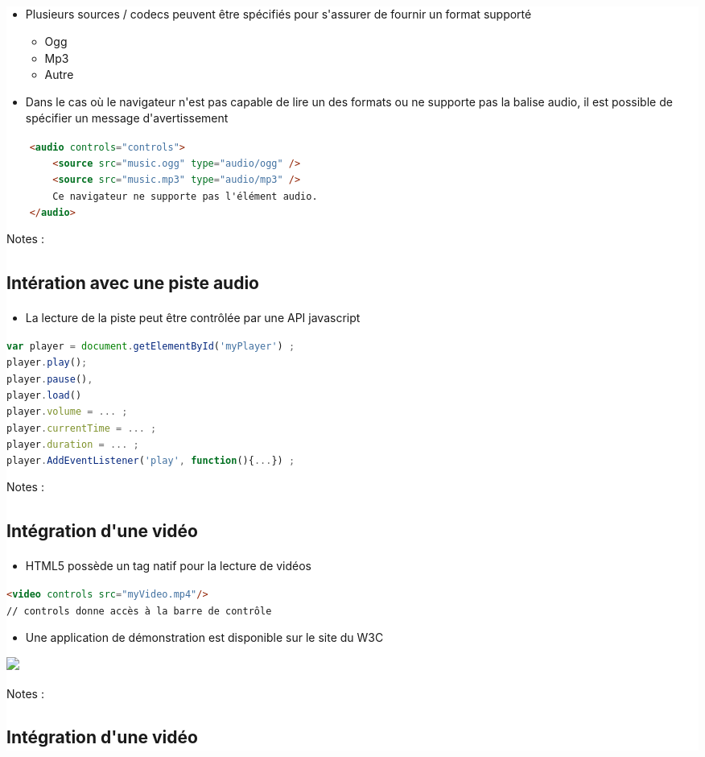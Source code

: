 - Plusieurs sources / codecs peuvent être spécifiés pour s'assurer de fournir un format supporté
	- Ogg
	- Mp3
	- Autre 

- Dans le cas où le navigateur n'est pas capable de lire un des formats ou ne supporte pas la balise audio, il est possible de spécifier un message d'avertissement

```html
    <audio controls="controls">
        <source src="music.ogg" type="audio/ogg" />
        <source src="music.mp3" type="audio/mp3" />
        Ce navigateur ne supporte pas l'élément audio.
    </audio>
```

Notes :




## Intération avec une piste audio

- La lecture de la piste peut être contrôlée par une API javascript

```javascript
var player = document.getElementById('myPlayer') ;
player.play();
player.pause(),
player.load()
player.volume = ... ;
player.currentTime = ... ;
player.duration = ... ;
player.AddEventListener('play', function(){...}) ;
```

Notes :




## Intégration d'une vidéo

- HTML5 possède un tag natif pour la lecture de vidéos
```html
<video controls src="myVideo.mp4"/>
// controls donne accès à la barre de contrôle
```
- Une application de démonstration est disponible sur le site du W3C

![](ressources/images/08_multimédia-10000000000001A9000000F14E83EB17.png)

Notes :




## Intégration d'une vidéo
